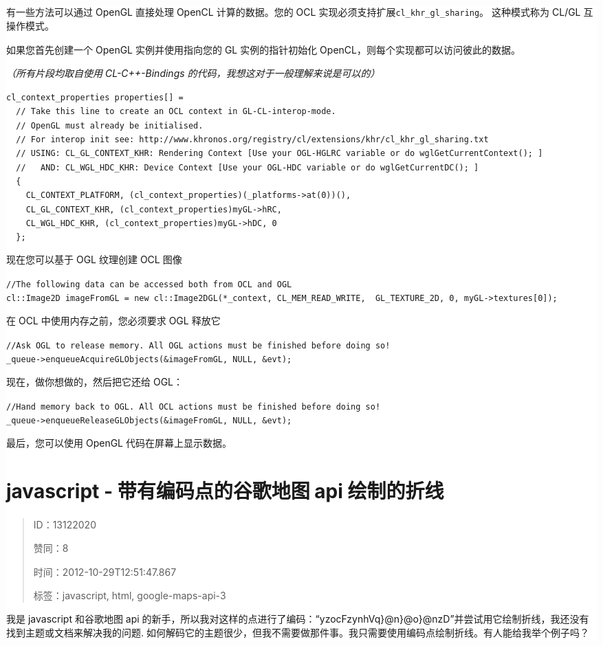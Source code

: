 有一些方法可以通过 OpenGL 直接处理 OpenCL 计算的数据。您的 OCL 实现必须支持扩展`cl_khr_gl_sharing`。
这种模式称为 CL/GL 互操作模式。

如果您首先创建一个 OpenGL 实例并使用指向您的 GL 实例的指针初始化 OpenCL，则每个实现都可以访问彼此的数据。

*（所有片段均取自使用 CL-C++-Bindings 的代码，我想这对于一般理解来说是可以的）*

```
cl_context_properties properties[] = 
  // Take this line to create an OCL context in GL-CL-interop-mode. 
  // OpenGL must already be initialised. 
  // For interop init see: http://www.khronos.org/registry/cl/extensions/khr/cl_khr_gl_sharing.txt
  // USING: CL_GL_CONTEXT_KHR: Rendering Context [Use your OGL-HGLRC variable or do wglGetCurrentContext(); ]
  //   AND: CL_WGL_HDC_KHR: Device Context [Use your OGL-HDC variable or do wglGetCurrentDC(); ]
  { 
    CL_CONTEXT_PLATFORM, (cl_context_properties)(_platforms->at(0))(), 
    CL_GL_CONTEXT_KHR, (cl_context_properties)myGL->hRC, 
    CL_WGL_HDC_KHR, (cl_context_properties)myGL->hDC, 0
  }; 
```

现在您可以基于 OGL 纹理创建 OCL 图像

```
//The following data can be accessed both from OCL and OGL
cl::Image2D imageFromGL = new cl::Image2DGL(*_context, CL_MEM_READ_WRITE,  GL_TEXTURE_2D, 0, myGL->textures[0]); 
```

在 OCL 中使用内存之前，您必须要求 OGL 释放它

```
//Ask OGL to release memory. All OGL actions must be finished before doing so!
_queue->enqueueAcquireGLObjects(&imageFromGL, NULL, &evt); 
```

现在，做你想做的，然后把它还给 OGL：

```
//Hand memory back to OGL. All OCL actions must be finished before doing so!
_queue->enqueueReleaseGLObjects(&imageFromGL, NULL, &evt); 
```

最后，您可以使用 OpenGL 代码在屏幕上显示数据。

# javascript - 带有编码点的谷歌地图 api 绘制的折线

> ID：13122020
> 
> 赞同：8
> 
> 时间：2012-10-29T12:51:47.867
> 
> 标签：javascript, html, google-maps-api-3

我是 javascript 和谷歌地图 api 的新手，所以我对这样的点进行了编码：“yzocFzynhVq}@n}@o}@nzD”并尝试用它绘制折线，我还没有找到主题或文档来解决我的问题. 如何解码它的主题很少，但我不需要做那件事。我只需要使用编码点绘制折线。有人能给我举个例子吗？
